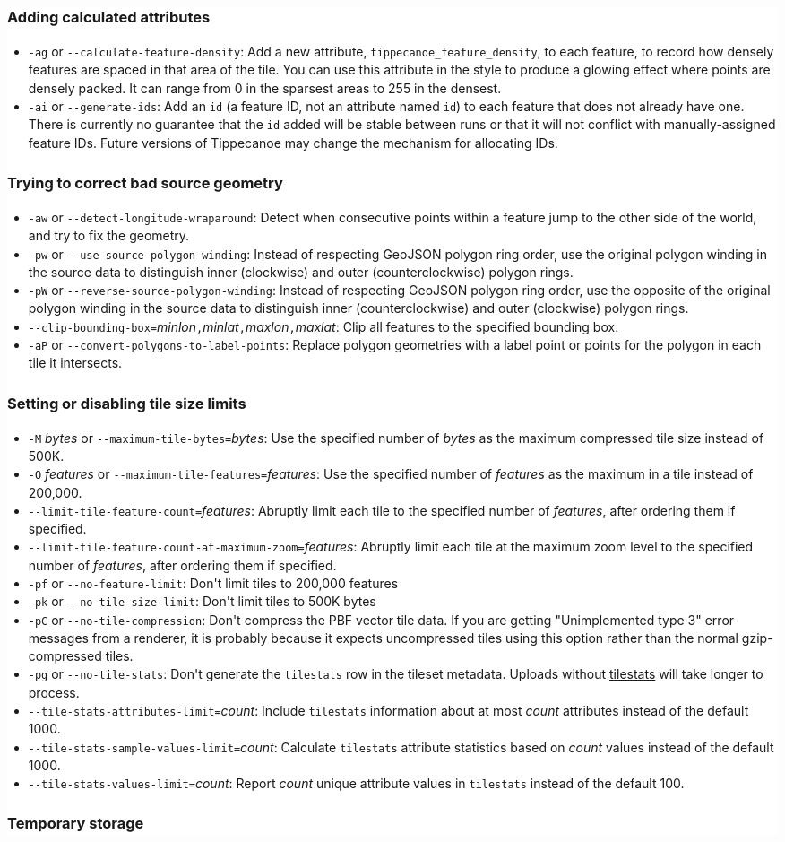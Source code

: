 ### Adding calculated attributes

- `-ag` or `--calculate-feature-density`: Add a new attribute, `tippecanoe_feature_density`, to each feature, to record how densely features are spaced in that area of the tile. You can use this attribute in the style to produce a glowing effect where points are densely packed. It can range from 0 in the sparsest areas to 255 in the densest.
- `-ai` or `--generate-ids`: Add an `id` (a feature ID, not an attribute named `id`) to each feature that does not already have one. There is currently no guarantee that the `id` added will be stable between runs or that it will not conflict with manually-assigned feature IDs. Future versions of Tippecanoe may change the mechanism for allocating IDs.

### Trying to correct bad source geometry

- `-aw` or `--detect-longitude-wraparound`: Detect when consecutive points within a feature jump to the other side of the world, and try to fix the geometry.
- `-pw` or `--use-source-polygon-winding`: Instead of respecting GeoJSON polygon ring order, use the original polygon winding in the source data to distinguish inner (clockwise) and outer (counterclockwise) polygon rings.
- `-pW` or `--reverse-source-polygon-winding`: Instead of respecting GeoJSON polygon ring order, use the opposite of the original polygon winding in the source data to distinguish inner (counterclockwise) and outer (clockwise) polygon rings.
- `--clip-bounding-box=`_minlon_`,`_minlat_`,`_maxlon_`,`_maxlat_: Clip all features to the specified bounding box.
- `-aP` or `--convert-polygons-to-label-points`: Replace polygon geometries with a label point or points for the polygon in each tile it intersects.

### Setting or disabling tile size limits

- `-M` _bytes_ or `--maximum-tile-bytes=`_bytes_: Use the specified number of _bytes_ as the maximum compressed tile size instead of 500K.
- `-O` _features_ or `--maximum-tile-features=`_features_: Use the specified number of _features_ as the maximum in a tile instead of 200,000.
- `--limit-tile-feature-count=`_features_: Abruptly limit each tile to the specified number of _features_, after ordering them if specified.
- `--limit-tile-feature-count-at-maximum-zoom=`_features_: Abruptly limit each tile at the maximum zoom level to the specified number of _features_, after ordering them if specified.
- `-pf` or `--no-feature-limit`: Don't limit tiles to 200,000 features
- `-pk` or `--no-tile-size-limit`: Don't limit tiles to 500K bytes
- `-pC` or `--no-tile-compression`: Don't compress the PBF vector tile data. If you are getting "Unimplemented type 3" error messages from a renderer, it is probably because it expects uncompressed tiles using this option rather than the normal gzip-compressed tiles.
- `-pg` or `--no-tile-stats`: Don't generate the `tilestats` row in the tileset metadata. Uploads without [tilestats](https://github.com/mapbox/mapbox-geostats) will take longer to process.
- `--tile-stats-attributes-limit=`_count_: Include `tilestats` information about at most _count_ attributes instead of the default 1000.
- `--tile-stats-sample-values-limit=`_count_: Calculate `tilestats` attribute statistics based on _count_ values instead of the default 1000.
- `--tile-stats-values-limit=`_count_: Report _count_ unique attribute values in `tilestats` instead of the default 100.

### Temporary storage
